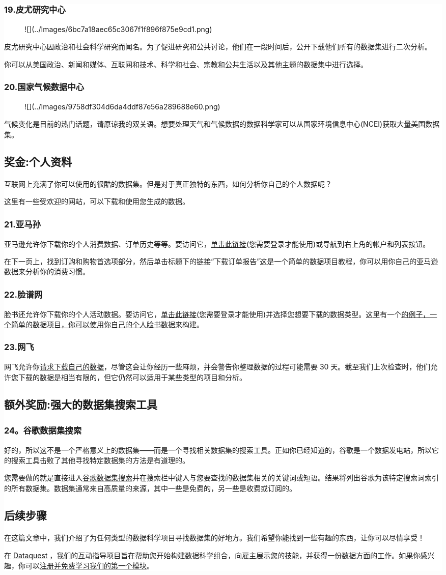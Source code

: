 ### 19.皮尤研究中心

<figure class="wp-block-image size-full">![](../Images/6bc7a18aec65c3067f1f896f875e9cd1.png)</figure>

皮尤研究中心因政治和社会科学研究而闻名。为了促进研究和公共讨论，他们在一段时间后，公开下载他们所有的数据集进行二次分析。

你可以从美国政治、新闻和媒体、互联网和技术、科学和社会、宗教和公共生活以及其他主题的数据集中进行选择。

### 20.国家气候数据中心

<figure class="wp-block-image size-large is-resized">![](../Images/9758df304d6da4ddf87e56a289688e60.png)</figure>

气候变化是目前的热门话题，请原谅我的双关语。想要处理天气和气候数据的数据科学家可以从国家环境信息中心(NCEI)获取大量美国数据集。

## **奖金:个人资料**

互联网上充满了你可以使用的很酷的数据集。但是对于真正独特的东西，如何分析你自己的个人数据呢？

这里有一些受欢迎的网站，可以下载和使用您生成的数据。

### 21.亚马孙

亚马逊允许你下载你的个人消费数据、订单历史等等。要访问它，[单击此链接](https://www.amazon.com/gp/b2b/reports?ref_=ya_d_l_order_reports&)(您需要登录才能使用)或导航到右上角的帐户和列表按钮。

在下一页上，找到订购和购物首选项部分，然后单击标题下的链接“下载订单报告”这是一个简单的数据项目教程，你可以用你自己的亚马逊数据来分析你的消费习惯。

### 22.脸谱网

脸书还允许你下载你的个人活动数据。要访问它，[单击此链接](https://www.facebook.com/dyi/?referrer=yfi_settings)(您需要登录才能使用)并选择您想要下载的数据类型。这里有一个[的例子，一个简单的数据项目，你可以使用你自己的个人脸书数据](https://www.dataquest.io/blog/analyze-facebook-data-python/)来构建。

### 23.网飞

网飞允许你[请求下载自己的数据](https://www.netflix.com/account/getmyinfo)，尽管这会让你经历一些麻烦，并会警告你整理数据的过程可能需要 30 天。截至我们上次检查时，他们允许您下载的数据是相当有限的，但它仍然可以适用于某些类型的项目和分析。

## **额外奖励:强大的数据集搜索工具**

### **24。谷歌数据集搜索**

好的，所以这不是一个严格意义上的数据集——而是一个寻找相关数据集的搜索工具。正如你已经知道的，谷歌是一个数据发电站，所以它的搜索工具击败了其他寻找特定数据集的方法是有道理的。

您需要做的就是直接进入[谷歌数据集搜索](https://datasetsearch.research.google.com/)并在搜索栏中键入与您要查找的数据集相关的关键词或短语。结果将列出谷歌为该特定搜索词索引的所有数据集。数据集通常来自高质量的来源，其中一些是免费的，另一些是收费或订阅的。

## 后续步骤

在这篇文章中，我们介绍了为任何类型的数据科学项目寻找数据集的好地方。我们希望你能找到一些有趣的东西，让你可以尽情享受！

在 [Dataquest](https://www.dataquest.io/) ，我们的互动指导项目旨在帮助您开始构建数据科学组合，向雇主展示您的技能，并获得一份数据方面的工作。如果你感兴趣，你可以[注册并免费学习我们的第一个模块](https://www.dataquest.io/)。
